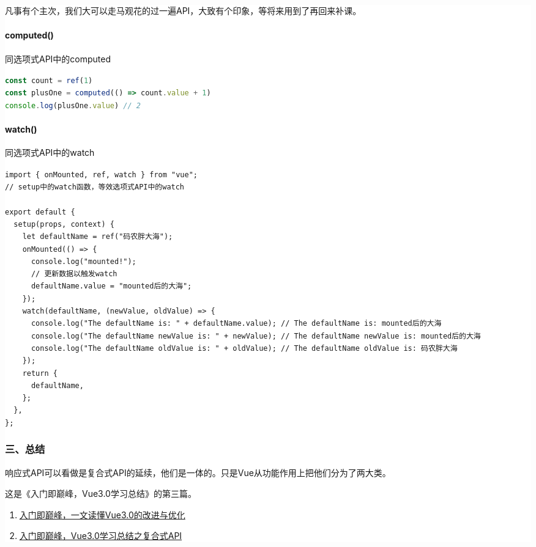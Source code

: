 凡事有个主次，我们大可以走马观花的过一遍API，大致有个印象，等将来用到了再回来补课。

#### computed()
同选项式API中的computed
```js
const count = ref(1)
const plusOne = computed(() => count.value + 1)
console.log(plusOne.value) // 2
```
#### watch()

同选项式API中的watch

```
import { onMounted, ref, watch } from "vue";
// setup中的watch函数，等效选项式API中的watch

export default {
  setup(props, context) {
    let defaultName = ref("码农胖大海");
    onMounted(() => {
      console.log("mounted!");
      // 更新数据以触发watch
      defaultName.value = "mounted后的大海";
    });
    watch(defaultName, (newValue, oldValue) => {
      console.log("The defaultName is: " + defaultName.value); // The defaultName is: mounted后的大海
      console.log("The defaultName newValue is: " + newValue); // The defaultName newValue is: mounted后的大海
      console.log("The defaultName oldValue is: " + oldValue); // The defaultName oldValue is: 码农胖大海
    });
    return {
      defaultName,
    };
  },
};
```

### 三、总结

响应式API可以看做是复合式API的延续，他们是一体的。只是Vue从功能作用上把他们分为了两大类。

这是《入门即巅峰，Vue3.0学习总结》的第三篇。

1. [入门即巅峰，一文读懂Vue3.0的改进与优化](https://juejin.cn/post/6940559895330717709)  

2. [入门即巅峰，Vue3.0学习总结之复合式API](https://juejin.cn/post/7041843727958507528)